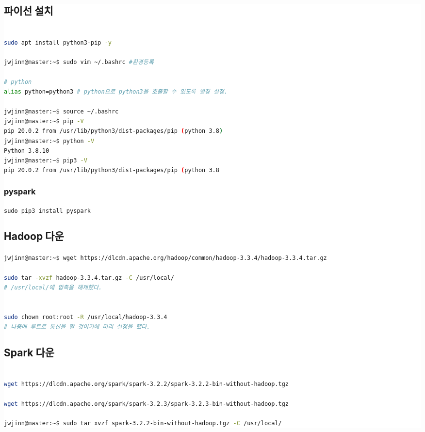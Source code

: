 ## 파이선 설치

```bash

sudo apt install python3-pip -y

jwjinn@master:~$ sudo vim ~/.bashrc #환경등록

# python
alias python=python3 # python으로 python3을 호출할 수 있도록 별칭 설정.

jwjinn@master:~$ source ~/.bashrc
jwjinn@master:~$ pip -V
pip 20.0.2 from /usr/lib/python3/dist-packages/pip (python 3.8)
jwjinn@master:~$ python -V
Python 3.8.10
jwjinn@master:~$ pip3 -V
pip 20.0.2 from /usr/lib/python3/dist-packages/pip (python 3.8

```

### pyspark

```
sudo pip3 install pyspark

```

## Hadoop 다운

```bash
jwjinn@master:~$ wget https://dlcdn.apache.org/hadoop/common/hadoop-3.3.4/hadoop-3.3.4.tar.gz

sudo tar -xvzf hadoop-3.3.4.tar.gz -C /usr/local/
# /usr/local/에 압축을 해제했다.


sudo chown root:root -R /usr/local/hadoop-3.3.4
# 나중에 루트로 통신을 할 것이기에 미리 설정을 했다.

```

## Spark 다운

```bash

wget https://dlcdn.apache.org/spark/spark-3.2.2/spark-3.2.2-bin-without-hadoop.tgz

wget https://dlcdn.apache.org/spark/spark-3.2.3/spark-3.2.3-bin-without-hadoop.tgz

jwjinn@master:~$ sudo tar xvzf spark-3.2.2-bin-without-hadoop.tgz -C /usr/local/

```
